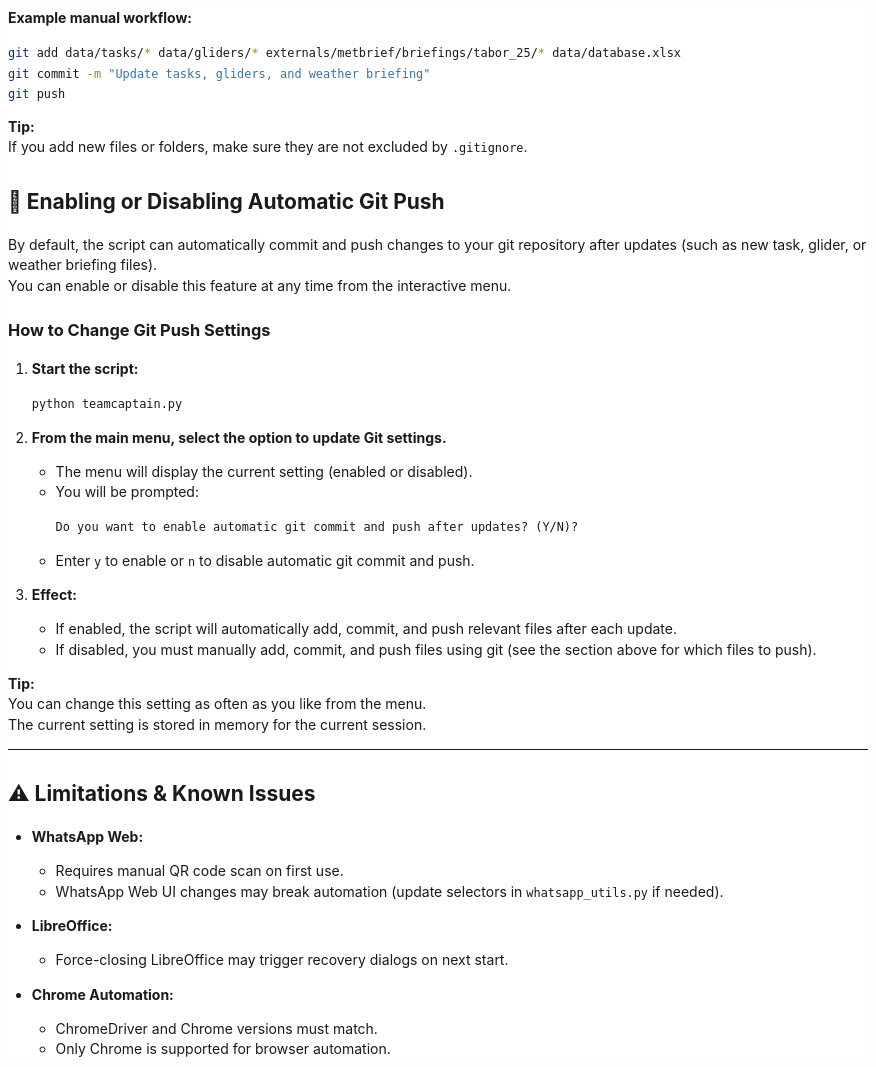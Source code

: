 **Example manual workflow:**
```bash
git add data/tasks/* data/gliders/* externals/metbrief/briefings/tabor_25/* data/database.xlsx
git commit -m "Update tasks, gliders, and weather briefing"
git push
```

**Tip:**  
If you add new files or folders, make sure they are not excluded by `.gitignore`.

## 🔧 Enabling or Disabling Automatic Git Push

By default, the script can automatically commit and push changes to your git repository after updates (such as new task, glider, or weather briefing files).  
You can enable or disable this feature at any time from the interactive menu.

### How to Change Git Push Settings

1. **Start the script:**
   ```bash
   python teamcaptain.py
   ```

2. **From the main menu, select the option to update Git settings.**
   - The menu will display the current setting (enabled or disabled).
   - You will be prompted:
     ```
     Do you want to enable automatic git commit and push after updates? (Y/N)?
     ```
   - Enter `y` to enable or `n` to disable automatic git commit and push.

3. **Effect:**
   - If enabled, the script will automatically add, commit, and push relevant files after each update.
   - If disabled, you must manually add, commit, and push files using git (see the section above for which files to push).

**Tip:**  
You can change this setting as often as you like from the menu.  
The current setting is stored in memory for the current session.

---

## ⚠️ Limitations & Known Issues

- **WhatsApp Web:**  
  - Requires manual QR code scan on first use.
  - WhatsApp Web UI changes may break automation (update selectors in `whatsapp_utils.py` if needed).

- **LibreOffice:**  
  - Force-closing LibreOffice may trigger recovery dialogs on next start.

- **Chrome Automation:**  
  - ChromeDriver and Chrome versions must match.
  - Only Chrome is supported for browser automation.
